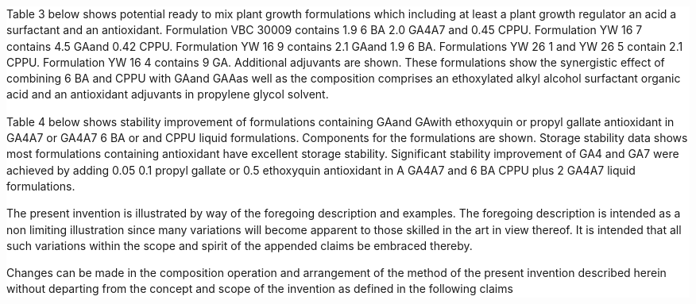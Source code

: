 Table 3 below shows potential ready to mix plant growth formulations which including at least a plant growth regulator an acid a surfactant and an antioxidant. Formulation VBC 30009 contains 1.9 6 BA 2.0 GA4A7 and 0.45 CPPU. Formulation YW 16 7 contains 4.5 GAand 0.42 CPPU. Formulation YW 16 9 contains 2.1 GAand 1.9 6 BA. Formulations YW 26 1 and YW 26 5 contain 2.1 CPPU. Formulation YW 16 4 contains 9 GA. Additional adjuvants are shown. These formulations show the synergistic effect of combining 6 BA and CPPU with GAand GAAas well as the composition comprises an ethoxylated alkyl alcohol surfactant organic acid and an antioxidant adjuvants in propylene glycol solvent.

Table 4 below shows stability improvement of formulations containing GAand GAwith ethoxyquin or propyl gallate antioxidant in GA4A7 or GA4A7 6 BA or and CPPU liquid formulations. Components for the formulations are shown. Storage stability data shows most formulations containing antioxidant have excellent storage stability. Significant stability improvement of GA4 and GA7 were achieved by adding 0.05 0.1 propyl gallate or 0.5 ethoxyquin antioxidant in A GA4A7 and 6 BA CPPU plus 2 GA4A7 liquid formulations.

The present invention is illustrated by way of the foregoing description and examples. The foregoing description is intended as a non limiting illustration since many variations will become apparent to those skilled in the art in view thereof. It is intended that all such variations within the scope and spirit of the appended claims be embraced thereby.

Changes can be made in the composition operation and arrangement of the method of the present invention described herein without departing from the concept and scope of the invention as defined in the following claims 


